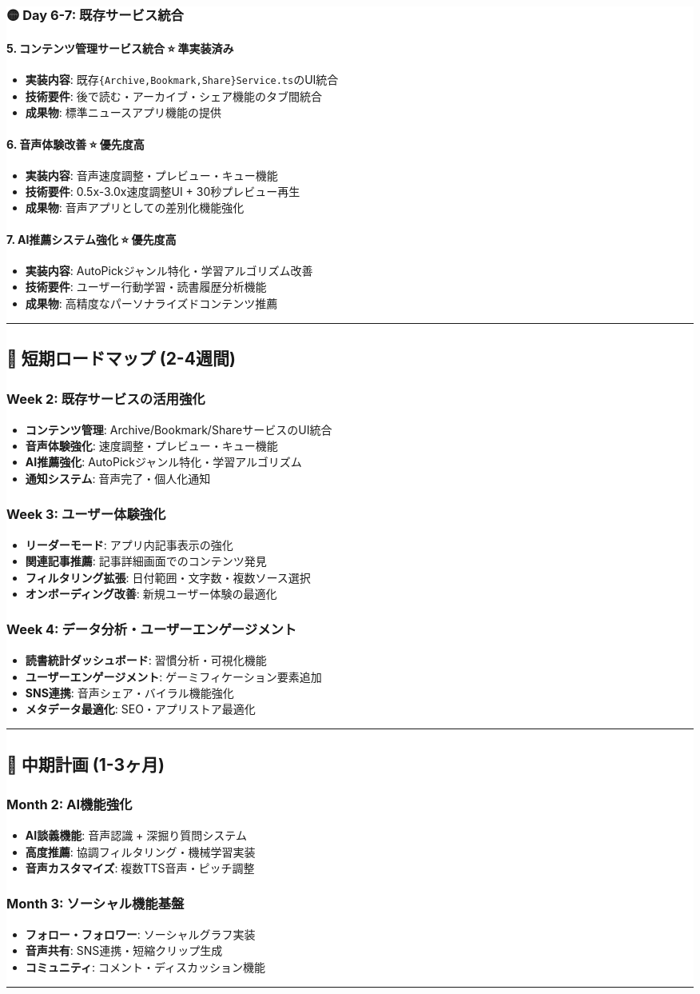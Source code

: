 ### 🟡 **Day 6-7: 既存サービス統合**

#### 5. コンテンツ管理サービス統合 ⭐️ 準実装済み
- **実装内容**: 既存`{Archive,Bookmark,Share}Service.ts`のUI統合
- **技術要件**: 後で読む・アーカイブ・シェア機能のタブ間統合
- **成果物**: 標準ニュースアプリ機能の提供

#### 6. 音声体験改善 ⭐️ 優先度高
- **実装内容**: 音声速度調整・プレビュー・キュー機能
- **技術要件**: 0.5x-3.0x速度調整UI + 30秒プレビュー再生  
- **成果物**: 音声アプリとしての差別化機能強化

#### 7. AI推薦システム強化 ⭐️ 優先度高
- **実装内容**: AutoPickジャンル特化・学習アルゴリズム改善
- **技術要件**: ユーザー行動学習・読書履歴分析機能
- **成果物**: 高精度なパーソナライズドコンテンツ推薦


---

## 📅 短期ロードマップ (2-4週間)

### Week 2: 既存サービスの活用強化
- **コンテンツ管理**: Archive/Bookmark/ShareサービスのUI統合
- **音声体験強化**: 速度調整・プレビュー・キュー機能
- **AI推薦強化**: AutoPickジャンル特化・学習アルゴリズム
- **通知システム**: 音声完了・個人化通知

### Week 3: ユーザー体験強化  
- **リーダーモード**: アプリ内記事表示の強化
- **関連記事推薦**: 記事詳細画面でのコンテンツ発見
- **フィルタリング拡張**: 日付範囲・文字数・複数ソース選択
- **オンボーディング改善**: 新規ユーザー体験の最適化

### Week 4: データ分析・ユーザーエンゲージメント
- **読書統計ダッシュボード**: 習慣分析・可視化機能
- **ユーザーエンゲージメント**: ゲーミフィケーション要素追加
- **SNS連携**: 音声シェア・バイラル機能強化
- **メタデータ最適化**: SEO・アプリストア最適化

---

## 🔮 中期計画 (1-3ヶ月)

### Month 2: AI機能強化
- **AI談義機能**: 音声認識 + 深掘り質問システム  
- **高度推薦**: 協調フィルタリング・機械学習実装
- **音声カスタマイズ**: 複数TTS音声・ピッチ調整

### Month 3: ソーシャル機能基盤
- **フォロー・フォロワー**: ソーシャルグラフ実装
- **音声共有**: SNS連携・短縮クリップ生成  
- **コミュニティ**: コメント・ディスカッション機能

---